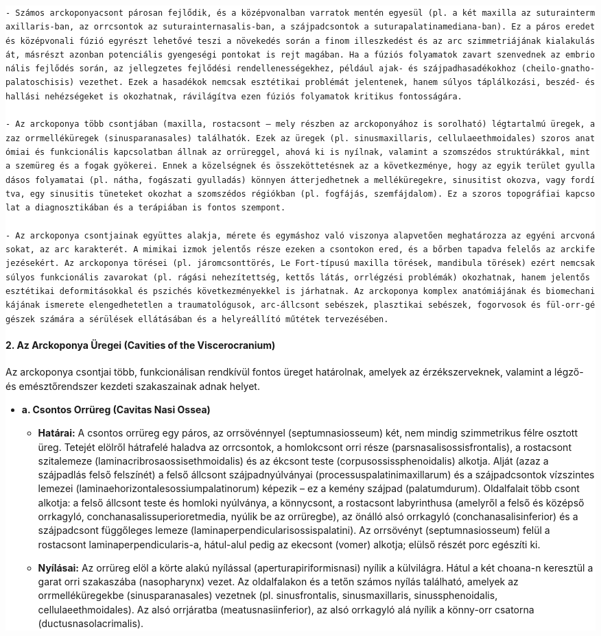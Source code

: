     - Számos arckoponyacsont párosan fejlődik, és a középvonalban varratok mentén egyesül (pl. a két maxilla az suturaintermaxillaris-ban, az orrcsontok az suturainternasalis-ban, a szájpadcsontok a suturapalatinamediana-ban). Ez a páros eredet és középvonali fúzió egyrészt lehetővé teszi a növekedés során a finom illeszkedést és az arc szimmetriájának kialakulását, másrészt azonban potenciális gyengeségi pontokat is rejt magában. Ha a fúziós folyamatok zavart szenvednek az embrionális fejlődés során, az jellegzetes fejlődési rendellenességekhez, például ajak- és szájpadhasadékokhoz (cheilo-gnatho-palatoschisis) vezethet. Ezek a hasadékok nemcsak esztétikai problémát jelentenek, hanem súlyos táplálkozási, beszéd- és hallási nehézségeket is okozhatnak, rávilágítva ezen fúziós folyamatok kritikus fontosságára.  
        
    - Az arckoponya több csontjában (maxilla, rostacsont – mely részben az arckoponyához is sorolható) légtartalmú üregek, azaz orrmelléküregek (sinusparanasales) találhatók. Ezek az üregek (pl. sinusmaxillaris, cellulaeethmoidales) szoros anatómiai és funkcionális kapcsolatban állnak az orrüreggel, ahová ki is nyílnak, valamint a szomszédos struktúrákkal, mint a szemüreg és a fogak gyökerei. Ennek a közelségnek és összeköttetésnek az a következménye, hogy az egyik terület gyulladásos folyamatai (pl. nátha, fogászati gyulladás) könnyen átterjedhetnek a melléküregekre, sinusitist okozva, vagy fordítva, egy sinusitis tüneteket okozhat a szomszédos régiókban (pl. fogfájás, szemfájdalom). Ez a szoros topográfiai kapcsolat a diagnosztikában és a terápiában is fontos szempont.  
        
    - Az arckoponya csontjainak együttes alakja, mérete és egymáshoz való viszonya alapvetően meghatározza az egyéni arcvonásokat, az arc karakterét. A mimikai izmok jelentős része ezeken a csontokon ered, és a bőrben tapadva felelős az arckifejezésekért. Az arckoponya törései (pl. járomcsonttörés, Le Fort-típusú maxilla törések, mandibula törések) ezért nemcsak súlyos funkcionális zavarokat (pl. rágási nehezítettség, kettős látás, orrlégzési problémák) okozhatnak, hanem jelentős esztétikai deformitásokkal és pszichés következményekkel is járhatnak. Az arckoponya komplex anatómiájának és biomechanikájának ismerete elengedhetetlen a traumatológusok, arc-állcsont sebészek, plasztikai sebészek, fogorvosok és fül-orr-gégészek számára a sérülések ellátásában és a helyreállító műtétek tervezésében.  
        

#### 2. Az Arckoponya Üregei (Cavities of the Viscerocranium)

Az arckoponya csontjai több, funkcionálisan rendkívül fontos üreget határolnak, amelyek az érzékszerveknek, valamint a légző- és emésztőrendszer kezdeti szakaszainak adnak helyet.

- **a. Csontos Orrüreg (Cavitas Nasi Ossea)**
    
    - **Határai:** A csontos orrüreg egy páros, az orrsövénnyel (septumnasiosseum) két, nem mindig szimmetrikus félre osztott üreg. Tetejét elölről hátrafelé haladva az orrcsontok, a homlokcsont orri része (parsnasalisossisfrontalis), a rostacsont szitalemeze (laminacribrosaossisethmoidalis) és az ékcsont teste (corpusossissphenoidalis) alkotja. Alját (azaz a szájpadlás felső felszínét) a felső állcsont szájpadnyúlványai (processuspalatinimaxillarum) és a szájpadcsontok vízszintes lemezei (laminaehorizontalesossiumpalatinorum) képezik – ez a kemény szájpad (palatumdurum). Oldalfalait több csont alkotja: a felső állcsont teste és homloki nyúlványa, a könnycsont, a rostacsont labyrinthusa (amelyről a felső és középső orrkagyló, conchanasalissuperioretmedia, nyúlik be az orrüregbe), az önálló alsó orrkagyló (conchanasalisinferior) és a szájpadcsont függőleges lemeze (laminaperpendicularisossispalatini). Az orrsövényt (septumnasiosseum) felül a rostacsont laminaperpendicularis-a, hátul-alul pedig az ekecsont (vomer) alkotja; elülső részét porc egészíti ki.  
        
    - **Nyílásai:** Az orrüreg elöl a körte alakú nyílással (aperturapiriformisnasi) nyílik a külvilágra. Hátul a két choana-n keresztül a garat orri szakaszába (nasopharynx) vezet. Az oldalfalakon és a tetőn számos nyílás található, amelyek az orrmelléküregekbe (sinusparanasales) vezetnek (pl. sinusfrontalis, sinusmaxillaris, sinussphenoidalis, cellulaeethmoidales). Az alsó orrjáratba (meatusnasiinferior), az alsó orrkagyló alá nyílik a könny-orr csatorna (ductusnasolacrimalis).  
        